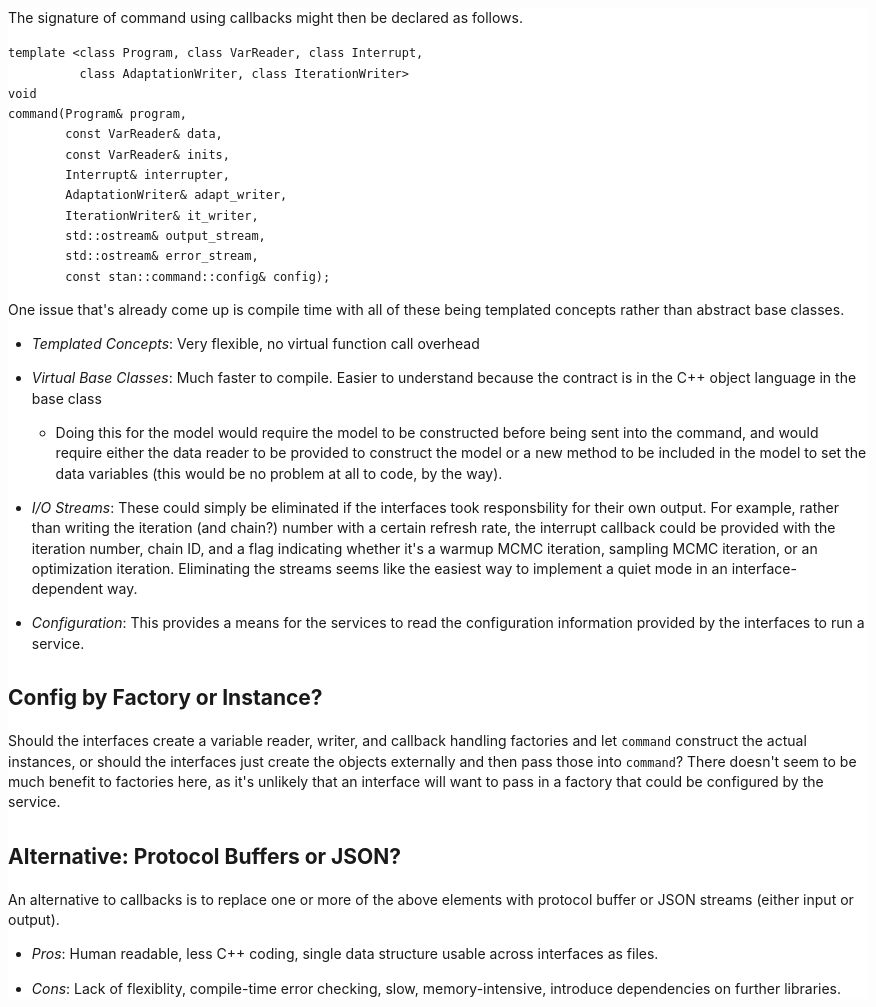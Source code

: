 The signature of command using callbacks might then be declared as follows.

```
template <class Program, class VarReader, class Interrupt, 
          class AdaptationWriter, class IterationWriter>
void
command(Program& program,
        const VarReader& data,
        const VarReader& inits,
        Interrupt& interrupter,
        AdaptationWriter& adapt_writer,
        IterationWriter& it_writer,
        std::ostream& output_stream,
        std::ostream& error_stream,
        const stan::command::config& config);
```

One issue that's already come up is compile time with all of these being templated concepts rather than abstract base classes.  

- _Templated Concepts_:  Very flexible, no virtual function call overhead

- _Virtual Base Classes_:  Much faster to compile.  Easier to understand because the contract is in the C++ object language in the base class
    - Doing this for the model would require the model to be constructed before being sent into the command, and would require either the data reader to be provided to construct the model or a new method to be included in the model to set the data variables (this would be no problem at all to code, by the way).

- _I/O Streams_: These could simply be eliminated if the interfaces took responsbility for their own output.  For example, rather than writing the iteration (and chain?) number with a certain refresh rate, the interrupt callback could be provided with the iteration number, chain ID, and a flag indicating whether it's a warmup MCMC iteration, sampling MCMC iteration, or an optimization iteration.  Eliminating the streams seems like the easiest way to implement a quiet mode in an interface-dependent way.

- _Configuration_:  This provides a means for the services to read the configuration information provided by the interfaces to run a service.  

## Config by Factory or Instance?

Should the interfaces create a variable reader, writer, and callback handling factories and let `command` construct the actual instances, or should the interfaces just create the objects externally and then pass those into `command`?  There doesn't seem to be much benefit to factories here, as it's unlikely that an interface will want to pass in a factory that could be configured by the service.

## Alternative:  Protocol Buffers or JSON?

An alternative to callbacks is to replace one or more of the above elements with protocol buffer or JSON streams (either input or output).  

- _Pros_:  Human readable, less C++ coding, single data structure usable across interfaces as files.

- _Cons_:  Lack of flexiblity, compile-time error checking, slow, memory-intensive, introduce dependencies on further libraries.
